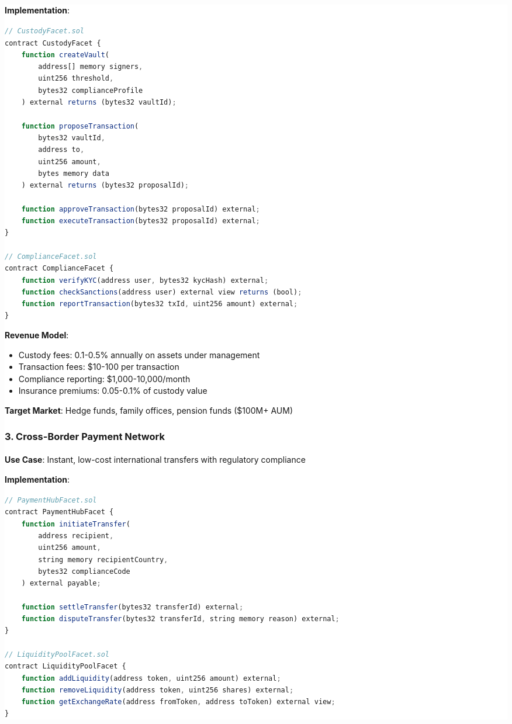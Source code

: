**Implementation**:

```typescript
// CustodyFacet.sol
contract CustodyFacet {
    function createVault(
        address[] memory signers,
        uint256 threshold,
        bytes32 complianceProfile
    ) external returns (bytes32 vaultId);

    function proposeTransaction(
        bytes32 vaultId,
        address to,
        uint256 amount,
        bytes memory data
    ) external returns (bytes32 proposalId);

    function approveTransaction(bytes32 proposalId) external;
    function executeTransaction(bytes32 proposalId) external;
}

// ComplianceFacet.sol
contract ComplianceFacet {
    function verifyKYC(address user, bytes32 kycHash) external;
    function checkSanctions(address user) external view returns (bool);
    function reportTransaction(bytes32 txId, uint256 amount) external;
}
```

**Revenue Model**:

- Custody fees: 0.1-0.5% annually on assets under management
- Transaction fees: $10-100 per transaction
- Compliance reporting: $1,000-10,000/month
- Insurance premiums: 0.05-0.1% of custody value

**Target Market**: Hedge funds, family offices, pension funds ($100M+ AUM)

### 3. Cross-Border Payment Network

**Use Case**: Instant, low-cost international transfers with regulatory compliance

**Implementation**:

```typescript
// PaymentHubFacet.sol
contract PaymentHubFacet {
    function initiateTransfer(
        address recipient,
        uint256 amount,
        string memory recipientCountry,
        bytes32 complianceCode
    ) external payable;

    function settleTransfer(bytes32 transferId) external;
    function disputeTransfer(bytes32 transferId, string memory reason) external;
}

// LiquidityPoolFacet.sol
contract LiquidityPoolFacet {
    function addLiquidity(address token, uint256 amount) external;
    function removeLiquidity(address token, uint256 shares) external;
    function getExchangeRate(address fromToken, address toToken) external view;
}
```

